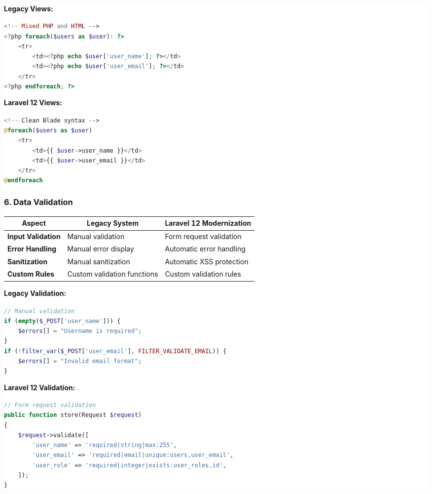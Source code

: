**Legacy Views:**
```php
<!-- Mixed PHP and HTML -->
<?php foreach($users as $user): ?>
    <tr>
        <td><?php echo $user['user_name']; ?></td>
        <td><?php echo $user['user_email']; ?></td>
    </tr>
<?php endforeach; ?>
```

**Laravel 12 Views:**
```php
<!-- Clean Blade syntax -->
@foreach($users as $user)
    <tr>
        <td>{{ $user->user_name }}</td>
        <td>{{ $user->user_email }}</td>
    </tr>
@endforeach
```

### 6. **Data Validation**

| Aspect | Legacy System | Laravel 12 Modernization |
|--------|---------------|-------------------------|
| **Input Validation** | Manual validation | Form request validation |
| **Error Handling** | Manual error display | Automatic error handling |
| **Sanitization** | Manual sanitization | Automatic XSS protection |
| **Custom Rules** | Custom validation functions | Custom validation rules |

**Legacy Validation:**
```php
// Manual validation
if (empty($_POST['user_name'])) {
    $errors[] = "Username is required";
}
if (!filter_var($_POST['user_email'], FILTER_VALIDATE_EMAIL)) {
    $errors[] = "Invalid email format";
}
```

**Laravel 12 Validation:**
```php
// Form request validation
public function store(Request $request)
{
    $request->validate([
        'user_name' => 'required|string|max:255',
        'user_email' => 'required|email|unique:users,user_email',
        'user_role' => 'required|integer|exists:user_roles,id',
    ]);
}
```
